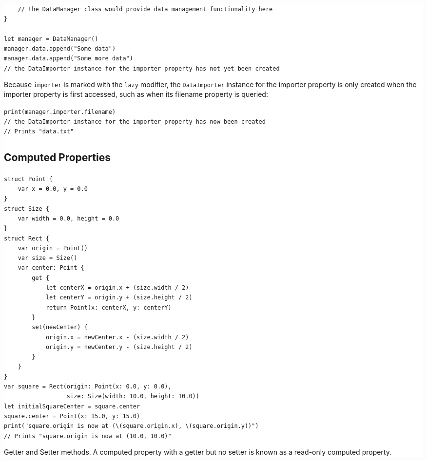```
    // the DataManager class would provide data management functionality here
}

let manager = DataManager()
manager.data.append("Some data")
manager.data.append("Some more data")
// the DataImporter instance for the importer property has not yet been created
```

Because `importer` is marked with the `lazy` modifier, the `DataImporter` instance for the importer property is only created when the importer property is first accessed, such as when its filename property is queried:
```
print(manager.importer.filename)
// the DataImporter instance for the importer property has now been created
// Prints "data.txt"
```

## Computed Properties
```
struct Point {
    var x = 0.0, y = 0.0
}
struct Size {
    var width = 0.0, height = 0.0
}
struct Rect {
    var origin = Point()
    var size = Size()
    var center: Point {
        get {
            let centerX = origin.x + (size.width / 2)
            let centerY = origin.y + (size.height / 2)
            return Point(x: centerX, y: centerY)
        }
        set(newCenter) {
            origin.x = newCenter.x - (size.width / 2)
            origin.y = newCenter.y - (size.height / 2)
        }
    }
}
var square = Rect(origin: Point(x: 0.0, y: 0.0),
                  size: Size(width: 10.0, height: 10.0))
let initialSquareCenter = square.center
square.center = Point(x: 15.0, y: 15.0)
print("square.origin is now at (\(square.origin.x), \(square.origin.y))")
// Prints "square.origin is now at (10.0, 10.0)"
```
Getter and Setter methods.
A computed property with a getter but no setter is known as a read-only computed property.
